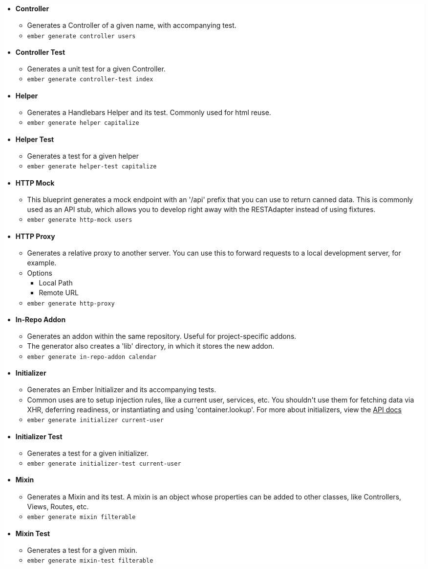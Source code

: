 * **Controller**
  * Generates a Controller of a given name, with accompanying test.
  * `ember generate controller users`

* **Controller Test**
  * Generates a unit test for a given Controller.
  * `ember generate controller-test index`

* **Helper**
  * Generates a Handlebars Helper and its test. Commonly used for html reuse.
  * `ember generate helper capitalize`

* **Helper Test**
  * Generates a test for a given helper
  * `ember generate helper-test capitalize`

* **HTTP Mock**
  * This blueprint generates a mock endpoint with an '/api' prefix that you can
    use to return canned data. This is commonly used as an API stub, which
    allows you to develop right away with the RESTAdapter instead of using
    fixtures.
  * `ember generate http-mock users`

* **HTTP Proxy**
  * Generates a relative proxy to another server. You can use this to forward
    requests to a local development server, for example.
  * Options
    * Local Path
    * Remote URL
  * `ember generate http-proxy`

* **In-Repo Addon**
  * Generates an addon within the same repository. Useful for project-specific addons.
  * The generator also creates a 'lib' directory, in which it stores the new addon.
  * `ember generate in-repo-addon calendar`

* **Initializer**
  * Generates an Ember Initializer and its accompanying tests.
  * Common uses are to setup injection rules, like a current user, services,
    etc. You shouldn't use them for fetching data via XHR, deferring readiness,
    or instantiating and using 'container.lookup'. For more about initializers,
    view the [API
    docs](http://emberjs.com/api/classes/Ember.Application.html#method_initializer)
  * `ember generate initializer current-user`

* **Initializer Test**
  * Generates a test for a given initializer.
  * `ember generate initializer-test current-user`

* **Mixin**
  * Generates a Mixin and its test. A mixin is an object whose properties can
    be added to other classes, like Controllers, Views, Routes, etc.
  * `ember generate mixin filterable`

* **Mixin Test**
  * Generates a test for a given mixin.
  * `ember generate mixin-test filterable`

